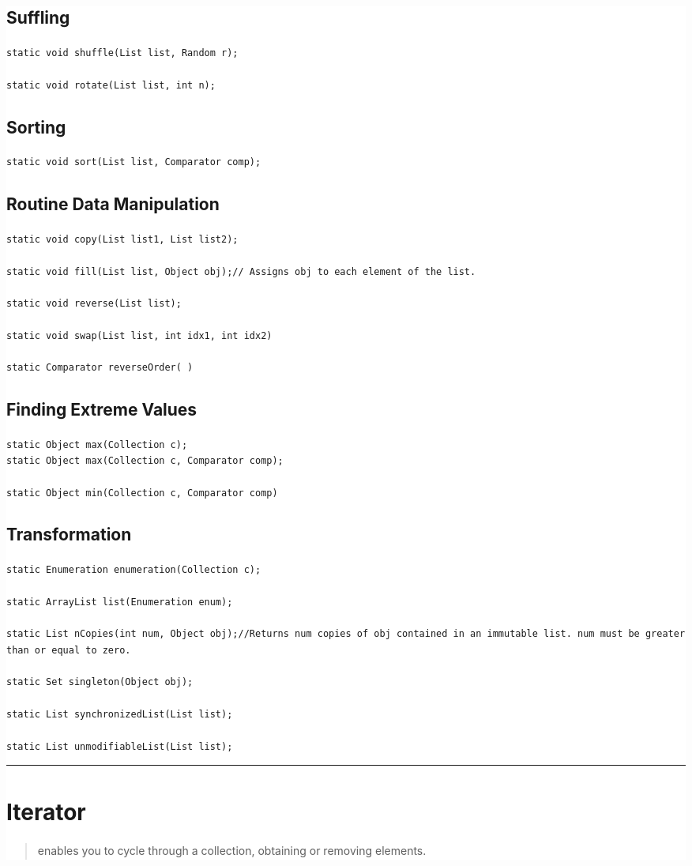 ## Suffling
```
static void shuffle(List list, Random r);

static void rotate(List list, int n);
```


## Sorting
```
static void sort(List list, Comparator comp);

```
## Routine Data Manipulation
```
static void copy(List list1, List list2);

static void fill(List list, Object obj);// Assigns obj to each element of the list.

static void reverse(List list);

static void swap(List list, int idx1, int idx2)

static Comparator reverseOrder( )
```

## Finding Extreme Values
```
static Object max(Collection c);
static Object max(Collection c, Comparator comp);

static Object min(Collection c, Comparator comp)
```

## Transformation
```
static Enumeration enumeration(Collection c);

static ArrayList list(Enumeration enum);

static List nCopies(int num, Object obj);//Returns num copies of obj contained in an immutable list. num must be greater than or equal to zero.

static Set singleton(Object obj);

static List synchronizedList(List list);

static List unmodifiableList(List list);
```
---
# Iterator
> enables you to cycle through a collection, obtaining or removing elements.
